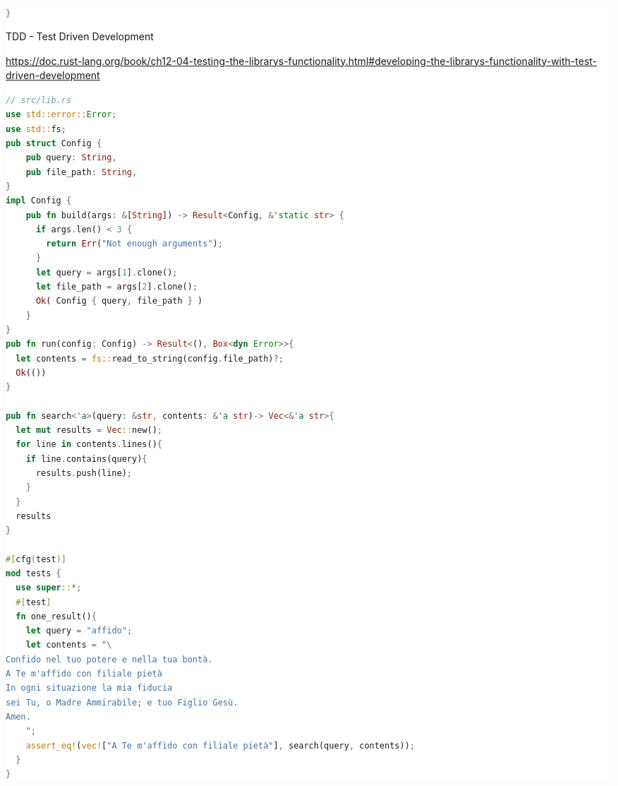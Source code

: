 ```rust
}
```

TDD - Test Driven Development

https://doc.rust-lang.org/book/ch12-04-testing-the-librarys-functionality.html#developing-the-librarys-functionality-with-test-driven-development


```rust
// src/lib.rs
use std::error::Error;
use std::fs;
pub struct Config {
    pub query: String,
    pub file_path: String,
}
impl Config {
    pub fn build(args: &[String]) -> Result<Config, &'static str> {
      if args.len() < 3 {
        return Err("Not enough arguments");
      }
      let query = args[1].clone();
      let file_path = args[2].clone();
      Ok( Config { query, file_path } ) 
    }
}
pub fn run(config: Config) -> Result<(), Box<dyn Error>>{
  let contents = fs::read_to_string(config.file_path)?;
  Ok(())
}

pub fn search<'a>(query: &str, contents: &'a str)-> Vec<&'a str>{
  let mut results = Vec::new();
  for line in contents.lines(){
    if line.contains(query){
      results.push(line);
    }
  }
  results
}

#[cfg(test)]
mod tests {
  use super::*;
  #[test]
  fn one_result(){
    let query = "affido";
    let contents = "\
Confido nel tuo potere e nella tua bontà.
A Te m'affido con filiale pietà
In ogni situazione la mia fiducia
sei Tu, o Madre Ammirabile; e tuo Figlio Gesù.
Amen.
    ";
    assert_eq!(vec!["A Te m'affido con filiale pietà"], search(query, contents));
  }
}
```
